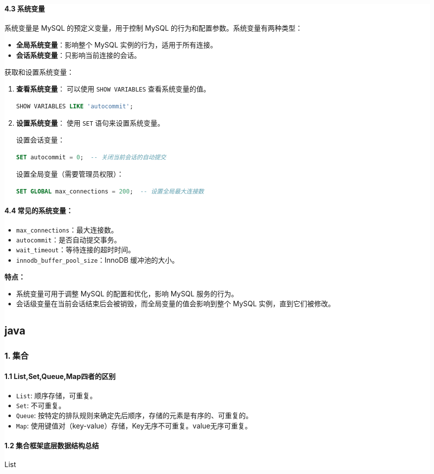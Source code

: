 #### 4.3 系统变量

系统变量是 MySQL 的预定义变量，用于控制 MySQL 的行为和配置参数。系统变量有两种类型：

- **全局系统变量**：影响整个 MySQL 实例的行为，适用于所有连接。
- **会话系统变量**：只影响当前连接的会话。

获取和设置系统变量：

1. **查看系统变量**： 可以使用 `SHOW VARIABLES` 查看系统变量的值。

   ```sql
   SHOW VARIABLES LIKE 'autocommit';
   ```

2. **设置系统变量**： 使用 `SET` 语句来设置系统变量。

   设置会话变量：

   ```sql
   SET autocommit = 0;  -- 关闭当前会话的自动提交
   ```

   设置全局变量（需要管理员权限）：

   ```sql
   SET GLOBAL max_connections = 200;  -- 设置全局最大连接数
   ```

#### 4.4 常见的系统变量：

- `max_connections`：最大连接数。
- `autocommit`：是否自动提交事务。
- `wait_timeout`：等待连接的超时时间。
- `innodb_buffer_pool_size`：InnoDB 缓冲池的大小。

**特点：**

- 系统变量可用于调整 MySQL 的配置和优化，影响 MySQL 服务的行为。
- 会话级变量在当前会话结束后会被销毁，而全局变量的值会影响到整个 MySQL 实例，直到它们被修改。



## java

### 1. 集合

#### 1.1 List,Set,Queue,Map四者的区别

- `List`: 顺序存储，可重复。
- `Set`: 不可重复。
- `Queue`: 按特定的排队规则来确定先后顺序，存储的元素是有序的、可重复的。
- `Map`: 使用键值对（key-value）存储，Key无序不可重复。value无序可重复。



#### 1.2 集合框架底层数据结构总结

List
